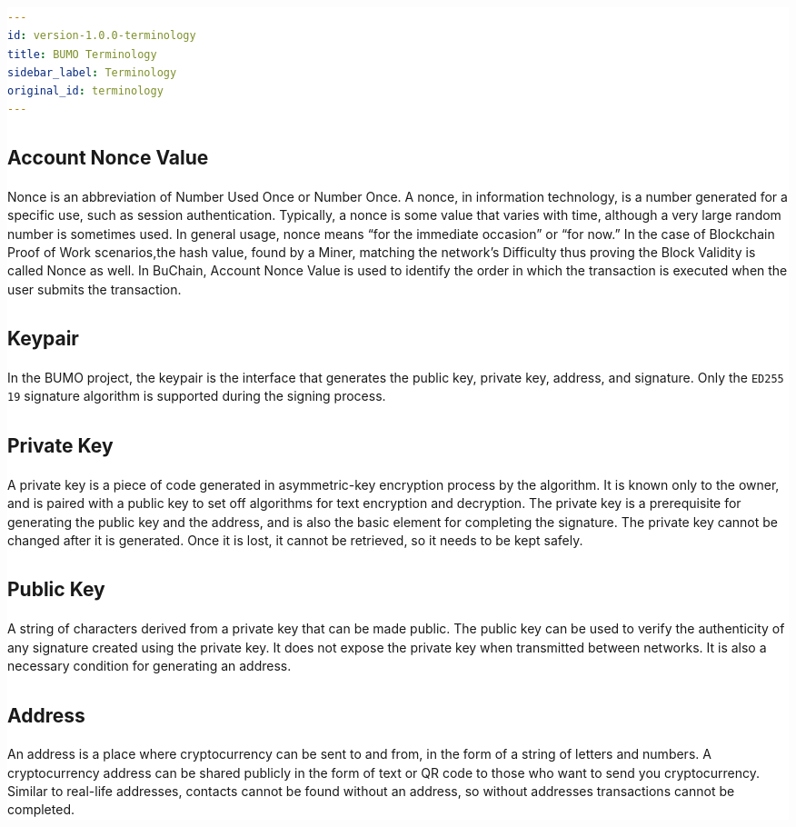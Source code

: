 ```yaml
---
id: version-1.0.0-terminology
title: BUMO Terminology
sidebar_label: Terminology
original_id: terminology
---
```


## Account Nonce Value

Nonce is an abbreviation of Number Used Once or Number Once. A nonce, in information technology, is a number generated for a specific use, such as session authentication. Typically, a nonce is some value that varies with time, although a very large random number is sometimes used. In general usage, nonce means “for the immediate occasion” or “for now.” In the case of Blockchain Proof of Work scenarios,the hash value, found by a Miner, matching the network’s Difficulty thus proving the Block Validity is called Nonce as well. 
In BuChain, Account Nonce Value is used to identify the order in which the transaction is executed when the user submits the transaction.

## Keypair

In the BUMO project, the keypair is the interface that generates the
public key, private key, address, and signature. Only the `ED25519`
signature algorithm is supported during the signing process.

## Private Key

A private key is a piece of code generated in asymmetric-key encryption process by the algorithm. It is known only to the owner, and is paired with a public key to set off algorithms for text encryption and decryption. The private key is a prerequisite for generating the public key and the address, and is also the basic element for completing the signature. The private key cannot be changed after it is generated. Once it is lost, it cannot be retrieved, so it needs to be kept safely.

## Public Key

A string of characters derived from a private key that can be made public. The public key can be used to verify the authenticity of any signature created using the private key. It does not expose the private key when transmitted between networks. It is also a necessary condition for generating an address.

## Address

An address is a place where cryptocurrency can be sent to and from, in the form of a string of letters and numbers.
A cryptocurrency address can be shared publicly in the form of text or QR code to those who want to send you cryptocurrency.
Similar to real-life addresses, contacts cannot be found without an address, so without addresses transactions cannot be completed.
